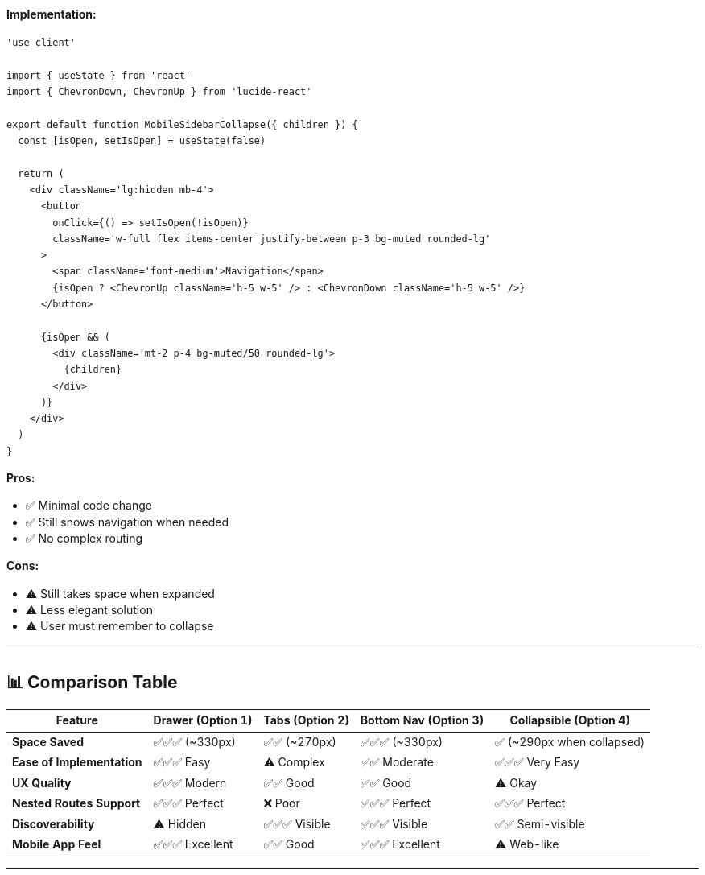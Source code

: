 **Implementation:**
```tsx
'use client'

import { useState } from 'react'
import { ChevronDown, ChevronUp } from 'lucide-react'

export default function MobileSidebarCollapse({ children }) {
  const [isOpen, setIsOpen] = useState(false)

  return (
    <div className='lg:hidden mb-4'>
      <button
        onClick={() => setIsOpen(!isOpen)}
        className='w-full flex items-center justify-between p-3 bg-muted rounded-lg'
      >
        <span className='font-medium'>Navigation</span>
        {isOpen ? <ChevronUp className='h-5 w-5' /> : <ChevronDown className='h-5 w-5' />}
      </button>
      
      {isOpen && (
        <div className='mt-2 p-4 bg-muted/50 rounded-lg'>
          {children}
        </div>
      )}
    </div>
  )
}
```

**Pros:**
- ✅ Minimal code change
- ✅ Still shows navigation when needed
- ✅ No complex routing

**Cons:**
- ⚠️ Still takes space when expanded
- ⚠️ Less elegant solution
- ⚠️ User must remember to collapse

---

## 📊 Comparison Table

| Feature | Drawer (Option 1) | Tabs (Option 2) | Bottom Nav (Option 3) | Collapsible (Option 4) |
|---------|-------------------|-----------------|----------------------|------------------------|
| **Space Saved** | ✅✅✅ (~330px) | ✅✅ (~270px) | ✅✅✅ (~330px) | ✅ (~290px when collapsed) |
| **Ease of Implementation** | ✅✅✅ Easy | ⚠️ Complex | ✅✅ Moderate | ✅✅✅ Very Easy |
| **UX Quality** | ✅✅✅ Modern | ✅✅ Good | ✅✅ Good | ⚠️ Okay |
| **Nested Routes Support** | ✅✅✅ Perfect | ❌ Poor | ✅✅✅ Perfect | ✅✅✅ Perfect |
| **Discoverability** | ⚠️ Hidden | ✅✅✅ Visible | ✅✅✅ Visible | ✅✅ Semi-visible |
| **Mobile App Feel** | ✅✅✅ Excellent | ✅✅ Good | ✅✅✅ Excellent | ⚠️ Web-like |

---